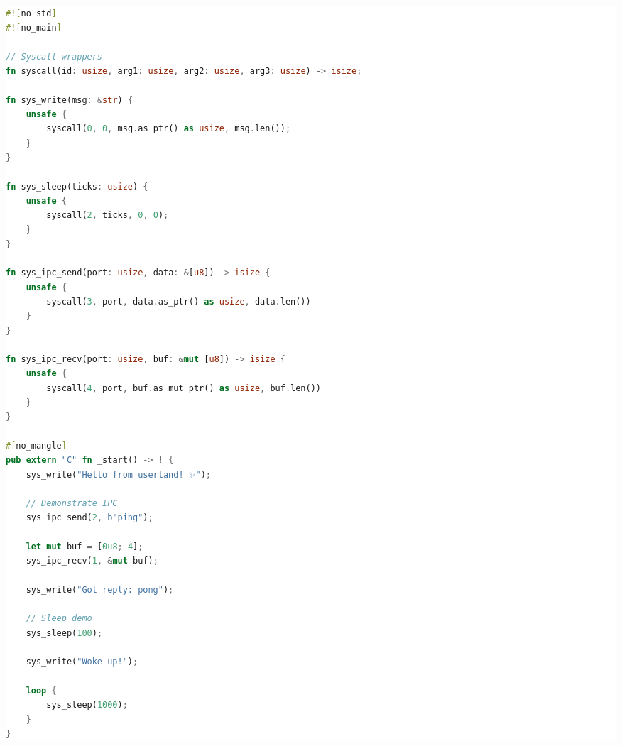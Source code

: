 ```rust
#![no_std]
#![no_main]

// Syscall wrappers
fn syscall(id: usize, arg1: usize, arg2: usize, arg3: usize) -> isize;

fn sys_write(msg: &str) {
    unsafe {
        syscall(0, 0, msg.as_ptr() as usize, msg.len());
    }
}

fn sys_sleep(ticks: usize) {
    unsafe {
        syscall(2, ticks, 0, 0);
    }
}

fn sys_ipc_send(port: usize, data: &[u8]) -> isize {
    unsafe {
        syscall(3, port, data.as_ptr() as usize, data.len())
    }
}

fn sys_ipc_recv(port: usize, buf: &mut [u8]) -> isize {
    unsafe {
        syscall(4, port, buf.as_mut_ptr() as usize, buf.len())
    }
}

#[no_mangle]
pub extern "C" fn _start() -> ! {
    sys_write("Hello from userland! ✨");
    
    // Demonstrate IPC
    sys_ipc_send(2, b"ping");
    
    let mut buf = [0u8; 4];
    sys_ipc_recv(1, &mut buf);
    
    sys_write("Got reply: pong");
    
    // Sleep demo
    sys_sleep(100);
    
    sys_write("Woke up!");
    
    loop {
        sys_sleep(1000);
    }
}
```
